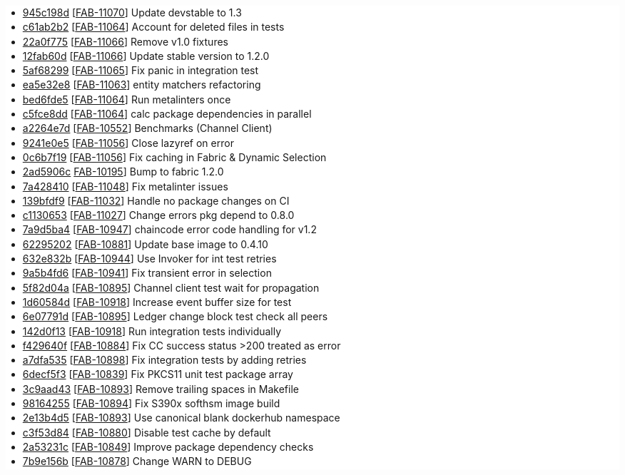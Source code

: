 * [945c198d](https://github.com/hyperledger/fabric-sdk-go/commit/945c198d) [[FAB-11070](https://jira.hyperledger.org/browse/FAB-11070)] Update devstable to 1.3
* [c61ab2b2](https://github.com/hyperledger/fabric-sdk-go/commit/c61ab2b2) [[FAB-11064](https://jira.hyperledger.org/browse/FAB-11064)] Account for deleted files in tests
* [22a0f775](https://github.com/hyperledger/fabric-sdk-go/commit/22a0f775) [[FAB-11066](https://jira.hyperledger.org/browse/FAB-11066)] Remove v1.0 fixtures
* [12fab60d](https://github.com/hyperledger/fabric-sdk-go/commit/12fab60d) [[FAB-11066](https://jira.hyperledger.org/browse/FAB-11066)] Update stable version to 1.2.0
* [5af68299](https://github.com/hyperledger/fabric-sdk-go/commit/5af68299) [[FAB-11065](https://jira.hyperledger.org/browse/FAB-11065)] Fix panic in integration test
* [ea5e32e8](https://github.com/hyperledger/fabric-sdk-go/commit/ea5e32e8) [[FAB-11063](https://jira.hyperledger.org/browse/FAB-11063)] entity matchers refactoring
* [bed6fde5](https://github.com/hyperledger/fabric-sdk-go/commit/bed6fde5) [[FAB-11064](https://jira.hyperledger.org/browse/FAB-11064)] Run metalinters once
* [c5fce8dd](https://github.com/hyperledger/fabric-sdk-go/commit/c5fce8dd) [[FAB-11064](https://jira.hyperledger.org/browse/FAB-11064)] calc package dependencies in parallel
* [a2264e7d](https://github.com/hyperledger/fabric-sdk-go/commit/a2264e7d) [[FAB-10552](https://jira.hyperledger.org/browse/FAB-10552)] Benchmarks (Channel Client)
* [9241e0e5](https://github.com/hyperledger/fabric-sdk-go/commit/9241e0e5) [[FAB-11056](https://jira.hyperledger.org/browse/FAB-11056)] Close lazyref on error
* [0c6b7f19](https://github.com/hyperledger/fabric-sdk-go/commit/0c6b7f19) [[FAB-11056](https://jira.hyperledger.org/browse/FAB-11056)] Fix caching in Fabric & Dynamic Selection
* [2ad5906c](https://github.com/hyperledger/fabric-sdk-go/commit/2ad5906c) [FAB-10195](https://jira.hyperledger.org/browse/FAB-10195)] Bump to fabric 1.2.0
* [7a428410](https://github.com/hyperledger/fabric-sdk-go/commit/7a428410) [[FAB-11048](https://jira.hyperledger.org/browse/FAB-11048)] Fix metalinter issues
* [139bfdf9](https://github.com/hyperledger/fabric-sdk-go/commit/139bfdf9) [[FAB-11032](https://jira.hyperledger.org/browse/FAB-11032)] Handle no package changes on CI
* [c1130653](https://github.com/hyperledger/fabric-sdk-go/commit/c1130653) [[FAB-11027](https://jira.hyperledger.org/browse/FAB-11027)] Change errors pkg depend to 0.8.0
* [7a9d5ba4](https://github.com/hyperledger/fabric-sdk-go/commit/7a9d5ba4) [[FAB-10947](https://jira.hyperledger.org/browse/FAB-10947)] chaincode error code handling for v1.2
* [62295202](https://github.com/hyperledger/fabric-sdk-go/commit/62295202) [[FAB-10881](https://jira.hyperledger.org/browse/FAB-10881)] Update base image to 0.4.10
* [632e832b](https://github.com/hyperledger/fabric-sdk-go/commit/632e832b) [[FAB-10944](https://jira.hyperledger.org/browse/FAB-10944)] Use Invoker for int test retries
* [9a5b4fd6](https://github.com/hyperledger/fabric-sdk-go/commit/9a5b4fd6) [[FAB-10941](https://jira.hyperledger.org/browse/FAB-10941)] Fix transient error in selection
* [5f82d04a](https://github.com/hyperledger/fabric-sdk-go/commit/5f82d04a) [[FAB-10895](https://jira.hyperledger.org/browse/FAB-10895)] Channel client test wait for propagation
* [1d60584d](https://github.com/hyperledger/fabric-sdk-go/commit/1d60584d) [[FAB-10918](https://jira.hyperledger.org/browse/FAB-10918)] Increase event buffer size for test
* [6e07791d](https://github.com/hyperledger/fabric-sdk-go/commit/6e07791d) [[FAB-10895](https://jira.hyperledger.org/browse/FAB-10895)] Ledger change block test check all peers
* [142d0f13](https://github.com/hyperledger/fabric-sdk-go/commit/142d0f13) [[FAB-10918](https://jira.hyperledger.org/browse/FAB-10918)] Run integration tests individually
* [f429640f](https://github.com/hyperledger/fabric-sdk-go/commit/f429640f) [[FAB-10884](https://jira.hyperledger.org/browse/FAB-10884)] Fix CC success status >200 treated as error
* [a7dfa535](https://github.com/hyperledger/fabric-sdk-go/commit/a7dfa535) [[FAB-10898](https://jira.hyperledger.org/browse/FAB-10898)] Fix integration tests by adding retries
* [6decf5f3](https://github.com/hyperledger/fabric-sdk-go/commit/6decf5f3) [[FAB-10839](https://jira.hyperledger.org/browse/FAB-10839)] Fix PKCS11 unit test package array
* [3c9aad43](https://github.com/hyperledger/fabric-sdk-go/commit/3c9aad43) [[FAB-10893](https://jira.hyperledger.org/browse/FAB-10893)] Remove trailing spaces in Makefile
* [98164255](https://github.com/hyperledger/fabric-sdk-go/commit/98164255) [[FAB-10894](https://jira.hyperledger.org/browse/FAB-10894)] Fix S390x softhsm image build
* [2e13b4d5](https://github.com/hyperledger/fabric-sdk-go/commit/2e13b4d5) [[FAB-10893](https://jira.hyperledger.org/browse/FAB-10893)] Use canonical blank dockerhub namespace
* [c3f53d84](https://github.com/hyperledger/fabric-sdk-go/commit/c3f53d84) [[FAB-10880](https://jira.hyperledger.org/browse/FAB-10880)] Disable test cache by default
* [2a53231c](https://github.com/hyperledger/fabric-sdk-go/commit/2a53231c) [[FAB-10849](https://jira.hyperledger.org/browse/FAB-10849)] Improve package dependency checks
* [7b9e156b](https://github.com/hyperledger/fabric-sdk-go/commit/7b9e156b) [[FAB-10878](https://jira.hyperledger.org/browse/FAB-10878)] Change WARN to DEBUG
